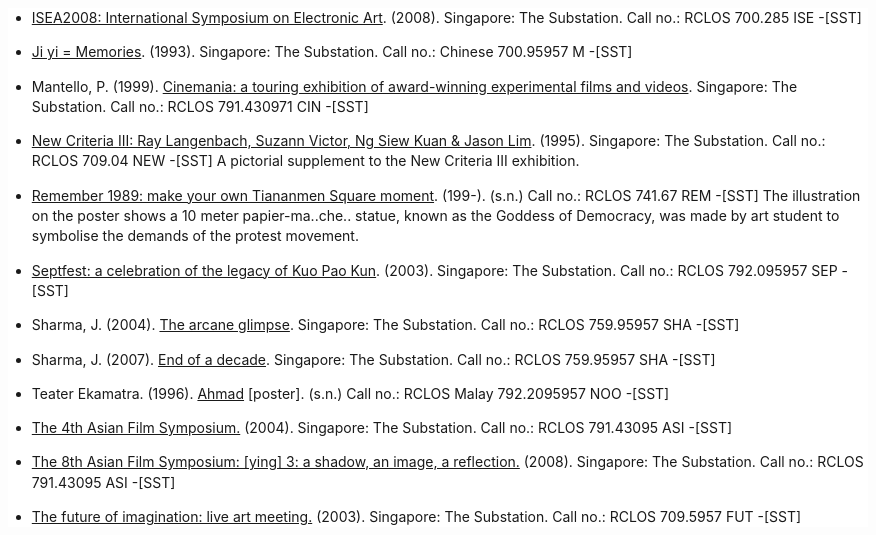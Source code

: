 
* [ISEA2008: International Symposium on Electronic Art](http://eservice.nlb.gov.sg/item_holding.aspx?bid=202365008). (2008). Singapore: The Substation.
Call no.: RCLOS 700.285 ISE -\[SST\]
 

* [Ji yi = Memories](http://eservice.nlb.gov.sg/item_holding.aspx?bid=202357223). (1993). Singapore: The Substation.
Call no.: Chinese 700.95957 M -\[SST\]
 

* Mantello, P. (1999). [Cinemania: a touring exhibition of award-winning experimental films and videos](http://eservice.nlb.gov.sg/item_holding.aspx?bid=202355240). Singapore: The Substation.
Call no.: RCLOS 791.430971 CIN -\[SST\]
 

* [New Criteria III: Ray Langenbach, Suzann Victor, Ng Siew Kuan & Jason Lim](http://eservice.nlb.gov.sg/item_holding.aspx?bid=202360401). (1995). Singapore: The Substation.
Call no.: RCLOS 709.04 NEW -\[SST\] A pictorial supplement to the New Criteria III exhibition.
 

* [Remember 1989: make your own Tiananmen Square moment](http://eservice.nlb.gov.sg/item_holding.aspx?bid=202360549). (199-). (s.n.)
Call no.: RCLOS 741.67 REM -\[SST\] The illustration on the poster shows a 10 meter papier-ma..che.. statue, known as the Goddess of Democracy, was made by art student to symbolise the demands of the protest movement.
 

* [Septfest: a celebration of the legacy of Kuo Pao Kun](http://eservice.nlb.gov.sg/item_holding.aspx?bid=202357198). (2003). Singapore: The Substation.
Call no.: RCLOS 792.095957 SEP -\[SST\]
 

* Sharma, J. (2004). [The arcane glimpse](http://eservice.nlb.gov.sg/item_holding.aspx?bid=12755457). Singapore: The Substation.
Call no.: RCLOS 759.95957 SHA -\[SST\]
 

* Sharma, J. (2007). [End of a decade](http://eservice.nlb.gov.sg/item_holding.aspx?bid=202355516). Singapore: The Substation.
Call no.: RCLOS 759.95957 SHA -\[SST\]
 

* Teater Ekamatra. (1996). [Ahmad](http://eservice.nlb.gov.sg/item_holding.aspx?bid=202358463) \[poster\]. (s.n.)
Call no.: RCLOS Malay 792.2095957 NOO -\[SST\]
 

* [The 4th Asian Film Symposium.](http://eservice.nlb.gov.sg/item_holding.aspx?bid=202354627) (2004). Singapore: The Substation.
Call no.: RCLOS 791.43095 ASI -\[SST\]
 

* [The 8th Asian Film Symposium: [ying] 3: a shadow, an image, a reflection.](http://eservice.nlb.gov.sg/item_holding.aspx?bid=202354652) (2008). Singapore: The Substation.
Call no.: RCLOS 791.43095 ASI -\[SST\]
 

* [The future of imagination: live art meeting.](http://eservice.nlb.gov.sg/item_holding.aspx?bid=202362876) (2003). Singapore: The Substation.
Call no.: RCLOS 709.5957 FUT -\[SST\]
 